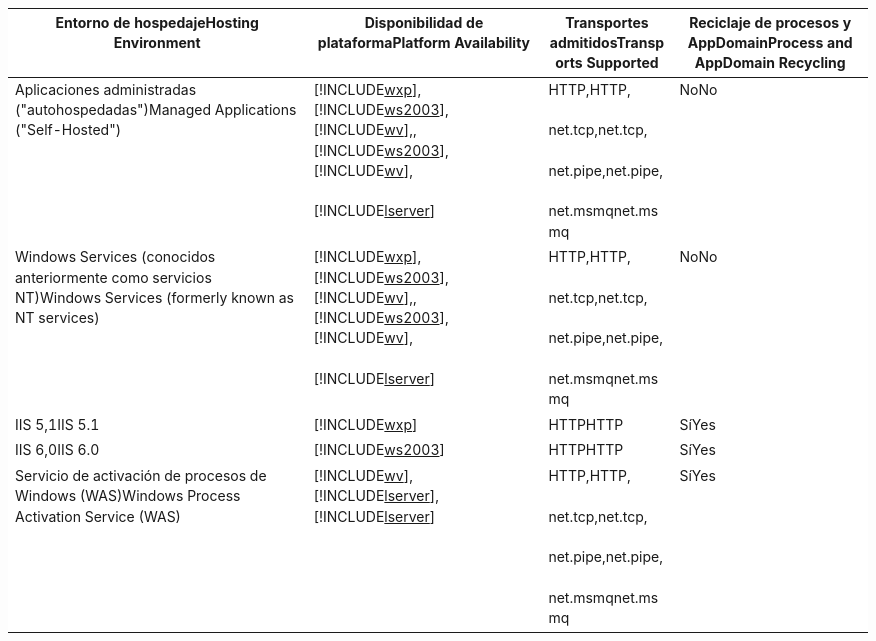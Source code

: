 |<span data-ttu-id="188a7-190">Entorno de hospedaje</span><span class="sxs-lookup"><span data-stu-id="188a7-190">Hosting Environment</span></span>|<span data-ttu-id="188a7-191">Disponibilidad de plataforma</span><span class="sxs-lookup"><span data-stu-id="188a7-191">Platform Availability</span></span>|<span data-ttu-id="188a7-192">Transportes admitidos</span><span class="sxs-lookup"><span data-stu-id="188a7-192">Transports Supported</span></span>|<span data-ttu-id="188a7-193">Reciclaje de procesos y AppDomain</span><span class="sxs-lookup"><span data-stu-id="188a7-193">Process and AppDomain Recycling</span></span>|
|-------------------------|---------------------------|--------------------------|-------------------------------------|
|<span data-ttu-id="188a7-194">Aplicaciones administradas ("autohospedadas")</span><span class="sxs-lookup"><span data-stu-id="188a7-194">Managed Applications ("Self-Hosted")</span></span>|[!INCLUDE[wxp](../../../includes/wxp-md.md)]<span data-ttu-id="188a7-195">, [!INCLUDE[ws2003](../../../includes/ws2003-md.md)], [!INCLUDE[wv](../../../includes/wv-md.md)],</span><span class="sxs-lookup"><span data-stu-id="188a7-195">, [!INCLUDE[ws2003](../../../includes/ws2003-md.md)], [!INCLUDE[wv](../../../includes/wv-md.md)],</span></span><br /><br /> [!INCLUDE[lserver](../../../includes/lserver-md.md)]|<span data-ttu-id="188a7-196">HTTP,</span><span class="sxs-lookup"><span data-stu-id="188a7-196">HTTP,</span></span><br /><br /> <span data-ttu-id="188a7-197">net.tcp,</span><span class="sxs-lookup"><span data-stu-id="188a7-197">net.tcp,</span></span><br /><br /> <span data-ttu-id="188a7-198">net.pipe,</span><span class="sxs-lookup"><span data-stu-id="188a7-198">net.pipe,</span></span><br /><br /> <span data-ttu-id="188a7-199">net.msmq</span><span class="sxs-lookup"><span data-stu-id="188a7-199">net.msmq</span></span>|<span data-ttu-id="188a7-200">No</span><span class="sxs-lookup"><span data-stu-id="188a7-200">No</span></span>|
|<span data-ttu-id="188a7-201">Windows Services (conocidos anteriormente como servicios NT)</span><span class="sxs-lookup"><span data-stu-id="188a7-201">Windows Services (formerly known as NT services)</span></span>|[!INCLUDE[wxp](../../../includes/wxp-md.md)]<span data-ttu-id="188a7-202">, [!INCLUDE[ws2003](../../../includes/ws2003-md.md)], [!INCLUDE[wv](../../../includes/wv-md.md)],</span><span class="sxs-lookup"><span data-stu-id="188a7-202">, [!INCLUDE[ws2003](../../../includes/ws2003-md.md)], [!INCLUDE[wv](../../../includes/wv-md.md)],</span></span><br /><br /> [!INCLUDE[lserver](../../../includes/lserver-md.md)]|<span data-ttu-id="188a7-203">HTTP,</span><span class="sxs-lookup"><span data-stu-id="188a7-203">HTTP,</span></span><br /><br /> <span data-ttu-id="188a7-204">net.tcp,</span><span class="sxs-lookup"><span data-stu-id="188a7-204">net.tcp,</span></span><br /><br /> <span data-ttu-id="188a7-205">net.pipe,</span><span class="sxs-lookup"><span data-stu-id="188a7-205">net.pipe,</span></span><br /><br /> <span data-ttu-id="188a7-206">net.msmq</span><span class="sxs-lookup"><span data-stu-id="188a7-206">net.msmq</span></span>|<span data-ttu-id="188a7-207">No</span><span class="sxs-lookup"><span data-stu-id="188a7-207">No</span></span>|
|<span data-ttu-id="188a7-208">IIS 5,1</span><span class="sxs-lookup"><span data-stu-id="188a7-208">IIS 5.1</span></span>|[!INCLUDE[wxp](../../../includes/wxp-md.md)]|<span data-ttu-id="188a7-209">HTTP</span><span class="sxs-lookup"><span data-stu-id="188a7-209">HTTP</span></span>|<span data-ttu-id="188a7-210">Sí</span><span class="sxs-lookup"><span data-stu-id="188a7-210">Yes</span></span>|
|<span data-ttu-id="188a7-211">IIS 6,0</span><span class="sxs-lookup"><span data-stu-id="188a7-211">IIS 6.0</span></span>|[!INCLUDE[ws2003](../../../includes/ws2003-md.md)]|<span data-ttu-id="188a7-212">HTTP</span><span class="sxs-lookup"><span data-stu-id="188a7-212">HTTP</span></span>|<span data-ttu-id="188a7-213">Sí</span><span class="sxs-lookup"><span data-stu-id="188a7-213">Yes</span></span>|
|<span data-ttu-id="188a7-214">Servicio de activación de procesos de Windows (WAS)</span><span class="sxs-lookup"><span data-stu-id="188a7-214">Windows Process Activation Service (WAS)</span></span>|[!INCLUDE[wv](../../../includes/wv-md.md)]<span data-ttu-id="188a7-215">, [!INCLUDE[lserver](../../../includes/lserver-md.md)]</span><span class="sxs-lookup"><span data-stu-id="188a7-215">, [!INCLUDE[lserver](../../../includes/lserver-md.md)]</span></span>|<span data-ttu-id="188a7-216">HTTP,</span><span class="sxs-lookup"><span data-stu-id="188a7-216">HTTP,</span></span><br /><br /> <span data-ttu-id="188a7-217">net.tcp,</span><span class="sxs-lookup"><span data-stu-id="188a7-217">net.tcp,</span></span><br /><br /> <span data-ttu-id="188a7-218">net.pipe,</span><span class="sxs-lookup"><span data-stu-id="188a7-218">net.pipe,</span></span><br /><br /> <span data-ttu-id="188a7-219">net.msmq</span><span class="sxs-lookup"><span data-stu-id="188a7-219">net.msmq</span></span>|<span data-ttu-id="188a7-220">Sí</span><span class="sxs-lookup"><span data-stu-id="188a7-220">Yes</span></span>|

